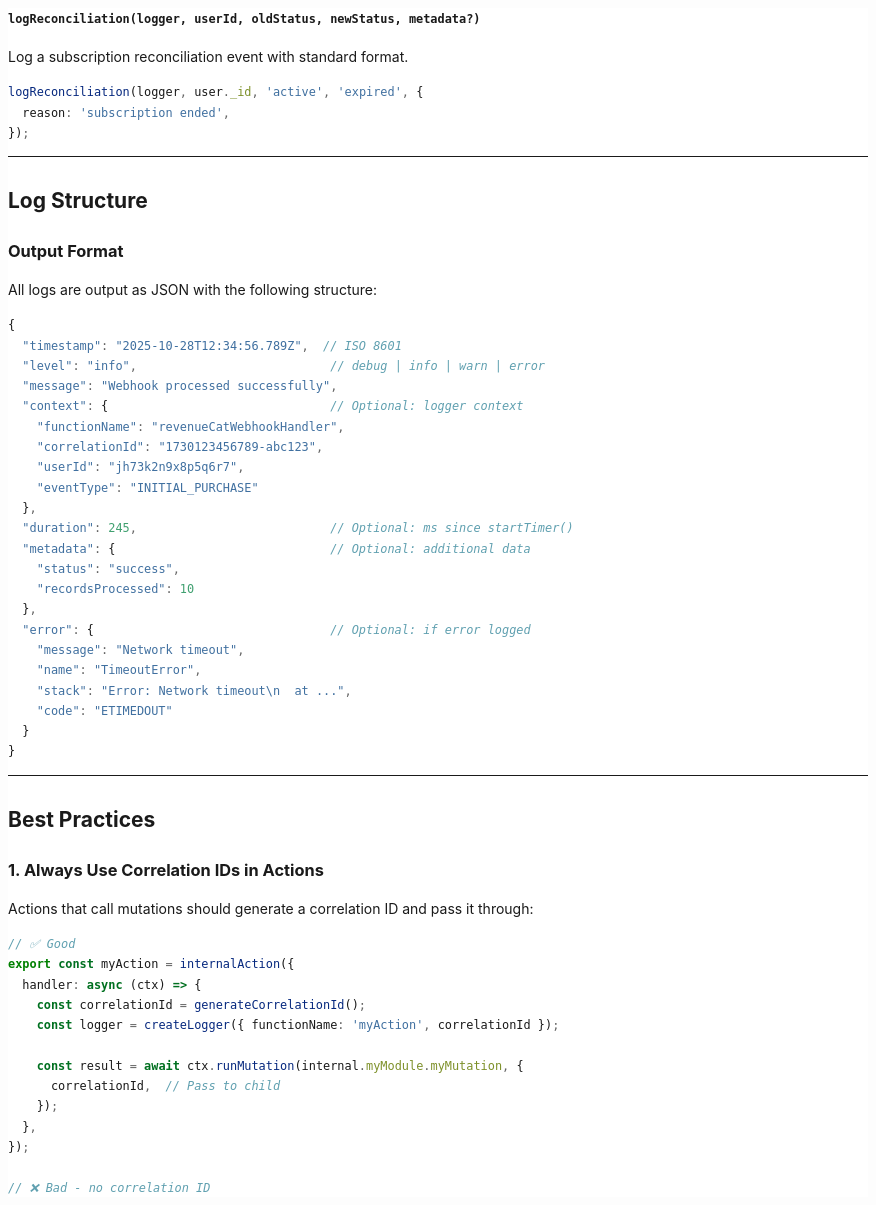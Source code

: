 #### `logReconciliation(logger, userId, oldStatus, newStatus, metadata?)`

Log a subscription reconciliation event with standard format.

```typescript
logReconciliation(logger, user._id, 'active', 'expired', {
  reason: 'subscription ended',
});
```

---

## Log Structure

### Output Format

All logs are output as JSON with the following structure:

```typescript
{
  "timestamp": "2025-10-28T12:34:56.789Z",  // ISO 8601
  "level": "info",                           // debug | info | warn | error
  "message": "Webhook processed successfully",
  "context": {                               // Optional: logger context
    "functionName": "revenueCatWebhookHandler",
    "correlationId": "1730123456789-abc123",
    "userId": "jh73k2n9x8p5q6r7",
    "eventType": "INITIAL_PURCHASE"
  },
  "duration": 245,                           // Optional: ms since startTimer()
  "metadata": {                              // Optional: additional data
    "status": "success",
    "recordsProcessed": 10
  },
  "error": {                                 // Optional: if error logged
    "message": "Network timeout",
    "name": "TimeoutError",
    "stack": "Error: Network timeout\n  at ...",
    "code": "ETIMEDOUT"
  }
}
```

---

## Best Practices

### 1. Always Use Correlation IDs in Actions

Actions that call mutations should generate a correlation ID and pass it through:

```typescript
// ✅ Good
export const myAction = internalAction({
  handler: async (ctx) => {
    const correlationId = generateCorrelationId();
    const logger = createLogger({ functionName: 'myAction', correlationId });

    const result = await ctx.runMutation(internal.myModule.myMutation, {
      correlationId,  // Pass to child
    });
  },
});

// ❌ Bad - no correlation ID
```
